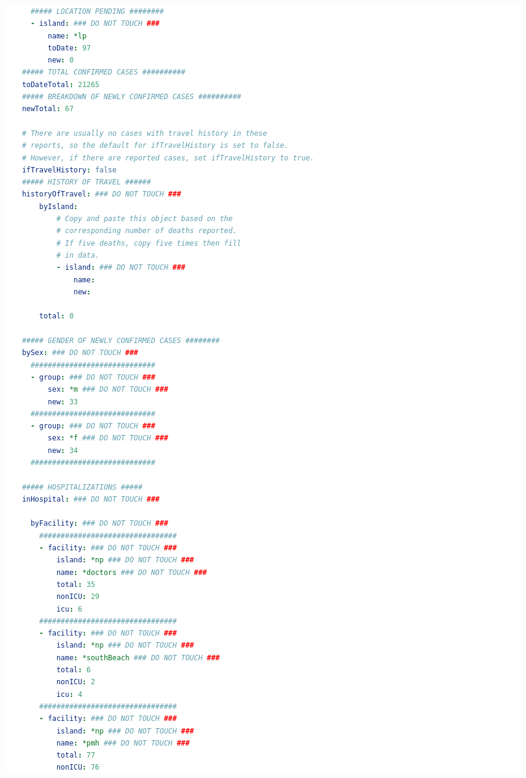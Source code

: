 ```yaml
      ##### LOCATION PENDING ########
      - island: ### DO NOT TOUCH ###
          name: *lp 
          toDate: 97
          new: 0
    ##### TOTAL CONFIRMED CASES ##########
    toDateTotal: 21265
    ##### BREAKDOWN OF NEWLY CONFIRMED CASES ##########
    newTotal: 67
    
    # There are usually no cases with travel history in these  
    # reports, so the default for ifTravelHistory is set to false. 
    # However, if there are reported cases, set ifTravelHistory to true.
    ifTravelHistory: false
    ##### HISTORY OF TRAVEL ######
    historyOfTravel: ### DO NOT TOUCH ###
        byIsland:
            # Copy and paste this object based on the
            # corresponding number of deaths reported.
            # If five deaths, copy five times then fill
            # in data.
            - island: ### DO NOT TOUCH ###
                name:
                new: 

        total: 0
    
    ##### GENDER OF NEWLY CONFIRMED CASES ########
    bySex: ### DO NOT TOUCH ###
      #############################
      - group: ### DO NOT TOUCH ###
          sex: *m ### DO NOT TOUCH ###
          new: 33
      #############################
      - group: ### DO NOT TOUCH ###
          sex: *f ### DO NOT TOUCH ###
          new: 34
      #############################

    ##### HOSPITALIZATIONS #####
    inHospital: ### DO NOT TOUCH ###

      byFacility: ### DO NOT TOUCH ###
        ################################
        - facility: ### DO NOT TOUCH ###
            island: *np ### DO NOT TOUCH ###
            name: *doctors ### DO NOT TOUCH ###
            total: 35
            nonICU: 29
            icu: 6
        ################################
        - facility: ### DO NOT TOUCH ###
            island: *np ### DO NOT TOUCH ###
            name: *southBeach ### DO NOT TOUCH ###
            total: 6 
            nonICU: 2
            icu: 4
        ################################
        - facility: ### DO NOT TOUCH ###
            island: *np ### DO NOT TOUCH ###
            name: *pmh ### DO NOT TOUCH ###
            total: 77
            nonICU: 76
```